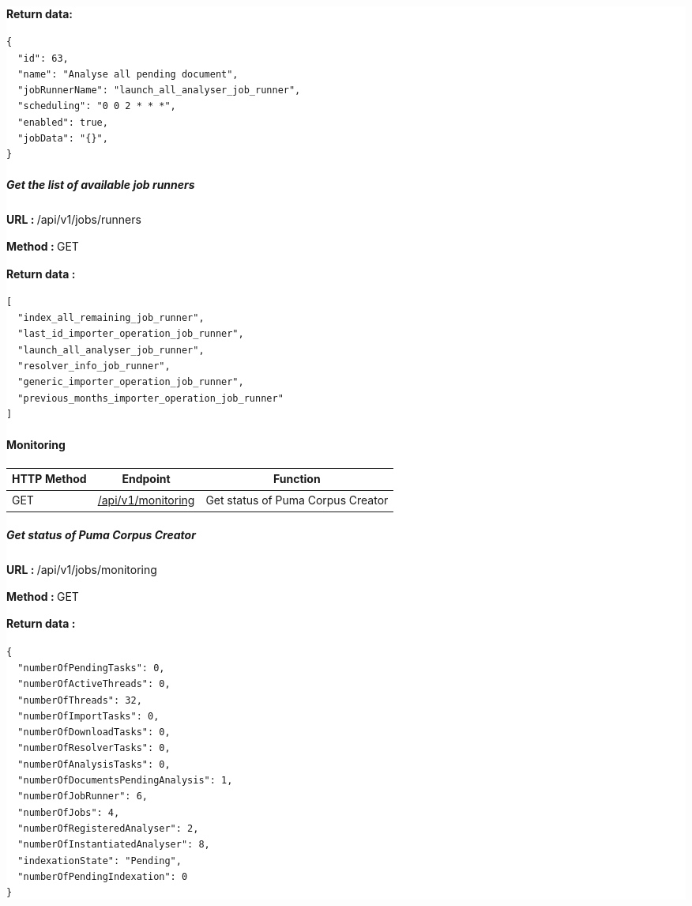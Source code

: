 <b>Return data: </b>
```
{
  "id": 63,
  "name": "Analyse all pending document",
  "jobRunnerName": "launch_all_analyser_job_runner",
  "scheduling": "0 0 2 * * *",
  "enabled": true,
  "jobData": "{}",
}
```

##### Get the list of available job runners

<b>URL : </b> /api/v1/jobs/runners

<b>Method : </b> GET

<b>Return data : </b>
```
[
  "index_all_remaining_job_runner",
  "last_id_importer_operation_job_runner",
  "launch_all_analyser_job_runner",
  "resolver_info_job_runner",
  "generic_importer_operation_job_runner",
  "previous_months_importer_operation_job_runner"
]
```

#### Monitoring

| HTTP Method | Endpoint | Function |
|---|---|---|
| GET | [/api/v1/monitoring](#get-status-of-puma-corpus-creator) | Get status of Puma Corpus Creator | 

##### Get status of Puma Corpus Creator


<b>URL : </b> /api/v1/jobs/monitoring

<b>Method : </b> GET

<b>Return data : </b>
```
{
  "numberOfPendingTasks": 0,
  "numberOfActiveThreads": 0,
  "numberOfThreads": 32,
  "numberOfImportTasks": 0,
  "numberOfDownloadTasks": 0,
  "numberOfResolverTasks": 0,
  "numberOfAnalysisTasks": 0,
  "numberOfDocumentsPendingAnalysis": 1,
  "numberOfJobRunner": 6,
  "numberOfJobs": 4,
  "numberOfRegisteredAnalyser": 2,
  "numberOfInstantiatedAnalyser": 8,
  "indexationState": "Pending",
  "numberOfPendingIndexation": 0
}
```
